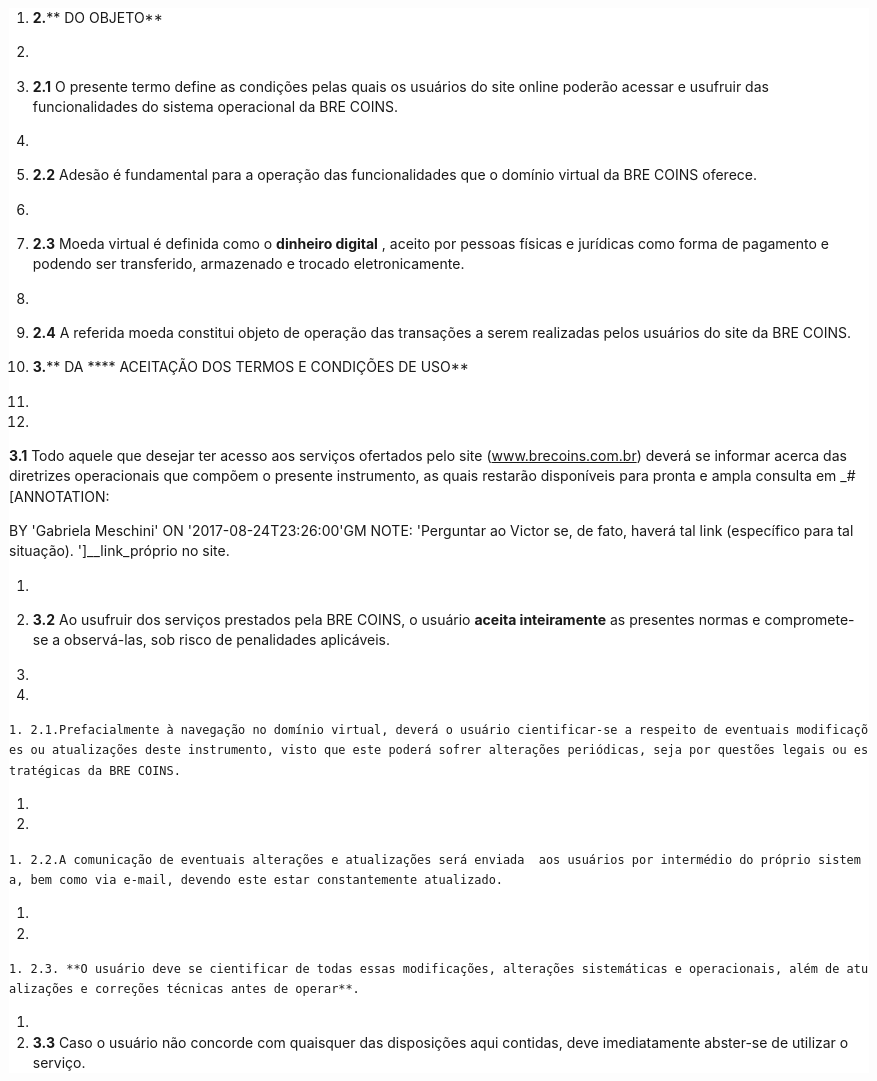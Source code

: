 1. **2.**** DO OBJETO**

1.
  1. **2.1** O presente termo define as condições pelas quais os usuários do site online poderão acessar e usufruir das funcionalidades do sistema operacional da BRE COINS.

1.
  1. **2.2** Adesão é fundamental para a operação das funcionalidades que o domínio virtual da BRE COINS oferece.

1.
  1. **2.3** Moeda virtual é definida como o **dinheiro digital** , aceito por pessoas físicas e jurídicas como forma de pagamento e podendo ser transferido, armazenado e trocado eletronicamente.

1.
  1. **2.4** A referida moeda constitui objeto de operação das transações a serem realizadas pelos usuários do site da BRE COINS.

1. **3.**** DA **** ACEITAÇÃO DOS TERMOS E CONDIÇÕES DE USO**

1.
  1.
**3.1** Todo aquele que desejar ter acesso aos serviços ofertados pelo site (www.brecoins.com.br) deverá se informar acerca das diretrizes operacionais que compõem o presente instrumento, as quais restarão disponíveis para pronta e ampla consulta em
_#
[ANNOTATION:

BY &#39;Gabriela Meschini&#39;
ON &#39;2017-08-24T23:26:00&#39;GM
NOTE: &#39;Perguntar ao Victor se, de fato, haverá tal link (específico para tal situação). &#39;]__link_próprio no site.

1.
  1. **3.2** Ao usufruir dos serviços prestados pela BRE COINS, o usuário **aceita inteiramente** as presentes normas e compromete-se a observá-las, sob risco de penalidades aplicáveis.

1.
  1.
    1. 2.1.Prefacialmente à navegação no domínio virtual, deverá o usuário cientificar-se a respeito de eventuais modificações ou atualizações deste instrumento, visto que este poderá sofrer alterações periódicas, seja por questões legais ou estratégicas da BRE COINS.

1.
  1.
    1. 2.2.A comunicação de eventuais alterações e atualizações será enviada  aos usuários por intermédio do próprio sistema, bem como via e-mail, devendo este estar constantemente atualizado.

1.
  1.
    1. 2.3. **O usuário deve se cientificar de todas essas modificações, alterações sistemáticas e operacionais, além de atualizações e correções técnicas antes de operar**.

1.
  1. **3.3** Caso o usuário não concorde com quaisquer das disposições aqui contidas, deve imediatamente abster-se de utilizar o serviço.
